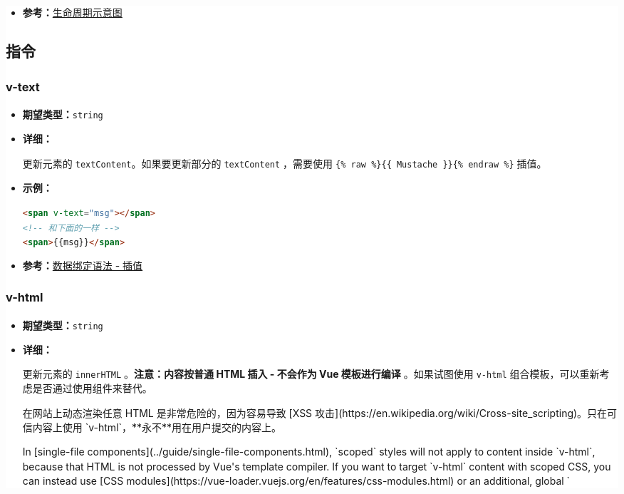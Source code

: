 - **参考：**[生命周期示意图](../guide/instance.html#生命周期示意图)

## 指令

### v-text

- **期望类型：**`string`

- **详细：**

  更新元素的 `textContent`。如果要更新部分的 `textContent` ，需要使用 `{% raw %}{{ Mustache }}{% endraw %}` 插值。

- **示例：**

  ```html
  <span v-text="msg"></span>
  <!-- 和下面的一样 -->
  <span>{{msg}}</span>
  ```

- **参考：**[数据绑定语法 - 插值](../guide/syntax.html#文本-Text)

### v-html

- **期望类型：**`string`

- **详细：**

  更新元素的 `innerHTML` 。**注意：内容按普通 HTML 插入 - 不会作为 Vue 模板进行编译** 。如果试图使用 `v-html` 组合模板，可以重新考虑是否通过使用组件来替代。

  <p class="tip">在网站上动态渲染任意 HTML 是非常危险的，因为容易导致 [XSS 攻击](https://en.wikipedia.org/wiki/Cross-site_scripting)。只在可信内容上使用 `v-html`，**永不**用在用户提交的内容上。</p>

  <p class="tip">In [single-file components](../guide/single-file-components.html), `scoped` styles will not apply to content inside `v-html`, because that HTML is not processed by Vue's template compiler. If you want to target `v-html` content with scoped CSS, you can instead use [CSS modules](https://vue-loader.vuejs.org/en/features/css-modules.html) or an additional, global `<style>` element with a manual scoping strategy such as BEM.</p>

- **示例：**

  ```html
  <div v-html="html"></div>
  ```

- **参考：**[数据绑定语法 - 插值](../guide/syntax.html#原始-HTML-Raw-HTML)

### v-show

- **期望类型：**`any`

- **用法：**

  根据表达式的 truthy 和 falsy 值，切换元素的 `display` CSS 属性。

  当条件变化时该指令触发过渡效果。

- **参考：**[条件渲染 - v-show](../guide/conditional.html#v-show)
